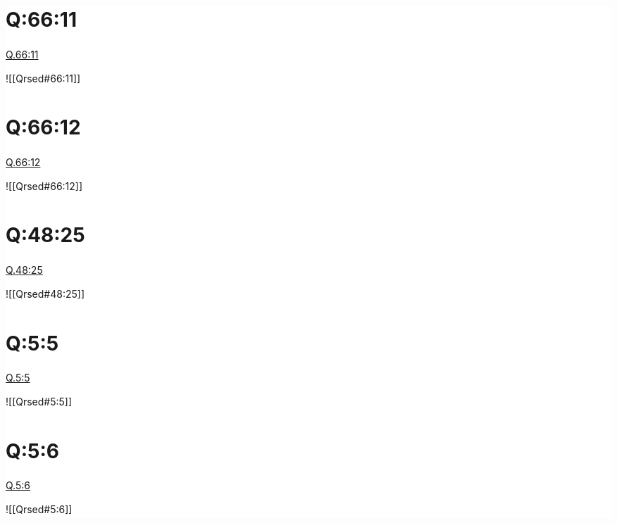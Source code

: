 # Q:66:11

[Q.66:11](https://quran.com/66:11/tafsirs/ar-tafsir-al-tabari)

![[Qrsed#66:11]]

# Q:66:12

[Q.66:12](https://quran.com/66:12/tafsirs/ar-tafsir-al-tabari)

![[Qrsed#66:12]]

# Q:48:25

[Q.48:25](https://quran.com/48:25/tafsirs/ar-tafsir-al-tabari)

![[Qrsed#48:25]]

# Q:5:5

[Q.5:5](https://quran.com/5:5/tafsirs/ar-tafsir-al-tabari)

![[Qrsed#5:5]]

# Q:5:6

[Q.5:6](https://quran.com/5:6/tafsirs/ar-tafsir-al-tabari)

![[Qrsed#5:6]]
